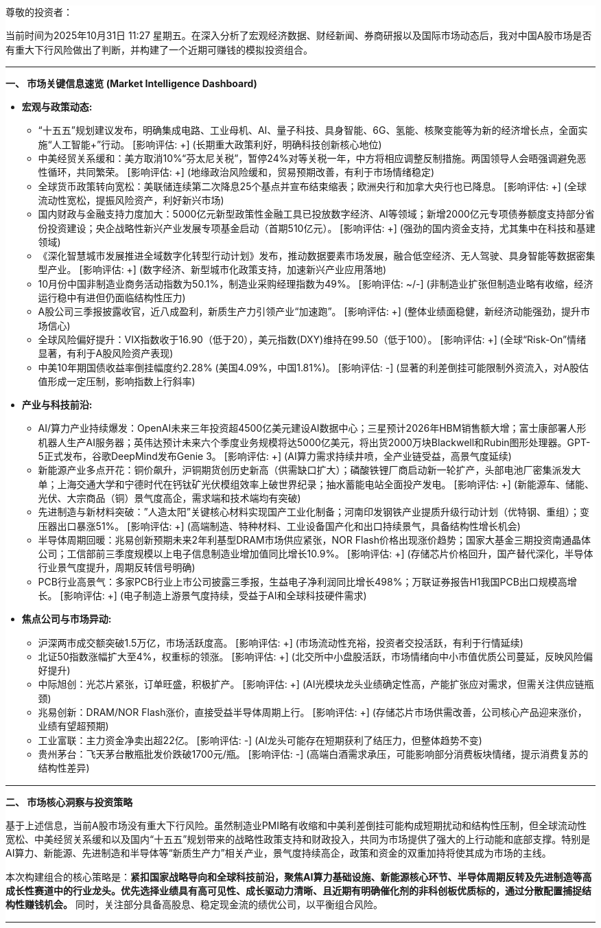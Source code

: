 尊敬的投资者：

当前时间为2025年10月31日 11:27 星期五。在深入分析了宏观经济数据、财经新闻、券商研报以及国际市场动态后，我对中国A股市场是否有重大下行风险做出了判断，并构建了一个近期可赚钱的模拟投资组合。

---

**一、 市场关键信息速览 (Market Intelligence Dashboard)**

*   **宏观与政策动态:**
    *   “十五五”规划建议发布，明确集成电路、工业母机、AI、量子科技、具身智能、6G、氢能、核聚变能等为新的经济增长点，全面实施“人工智能+”行动。 [影响评估: +] (长期重大政策利好，明确科技创新核心地位)
    *   中美经贸关系缓和：美方取消10%“芬太尼关税”，暂停24%对等关税一年，中方将相应调整反制措施。两国领导人会晤强调避免恶性循环，共同繁荣。 [影响评估: +] (地缘政治风险缓和，贸易预期改善，有利于市场情绪稳定)
    *   全球货币政策转向宽松：美联储连续第二次降息25个基点并宣布结束缩表；欧洲央行和加拿大央行也已降息。 [影响评估: +] (全球流动性宽松，提振风险资产，利好新兴市场)
    *   国内财政与金融支持力度加大：5000亿元新型政策性金融工具已投放数字经济、AI等领域；新增2000亿元专项债券额度支持部分省份投资建设；央企战略性新兴产业发展专项基金启动（首期510亿元）。 [影响评估: +] (强劲的国内资金支持，尤其集中在科技和基建领域)
    *   《深化智慧城市发展推进全域数字化转型行动计划》发布，推动数据要素市场发展，融合低空经济、无人驾驶、具身智能等数据密集型产业。 [影响评估: +] (数字经济、新型城市化政策支持，加速新兴产业应用落地)
    *   10月份中国非制造业商务活动指数为50.1%，制造业采购经理指数为49%。 [影响评估: ~/-] (非制造业扩张但制造业略有收缩，经济运行稳中有进但仍面临结构性压力)
    *   A股公司三季报披露收官，近八成盈利，新质生产力引领产业“加速跑”。 [影响评估: +] (整体业绩面稳健，新经济动能强劲，提升市场信心)
    *   全球风险偏好提升：VIX指数收于16.90（低于20），美元指数(DXY)维持在99.50（低于100）。 [影响评估: +] (全球“Risk-On”情绪显著，有利于A股风险资产表现)
    *   中美10年期国债收益率倒挂幅度约2.28% (美国4.09%，中国1.81%)。 [影响评估: -] (显著的利差倒挂可能限制外资流入，对A股估值形成一定压制，影响指数上行斜率)

*   **产业与科技前沿:**
    *   AI/算力产业持续爆发：OpenAI未来三年投资超4500亿美元建设AI数据中心；三星预计2026年HBM销售额大增；富士康部署人形机器人生产AI服务器；英伟达预计未来六个季度业务规模将达5000亿美元，将出货2000万块Blackwell和Rubin图形处理器。GPT-5正式发布，谷歌DeepMind发布Genie 3。 [影响评估: +] (AI算力需求持续井喷，全产业链受益，高景气度延续)
    *   新能源产业多点开花：铜价飙升，沪铜期货创历史新高（供需缺口扩大）；磷酸铁锂厂商启动新一轮扩产，头部电池厂密集派发大单；上海交通大学和宁德时代在钙钛矿光伏模组效率上破世界纪录；抽水蓄能电站全面投产发电。 [影响评估: +] (新能源车、储能、光伏、大宗商品（铜）景气度高企，需求端和技术端均有突破)
    *   先进制造与新材料突破：”人造太阳”关键核心材料实现国产工业化制备；河南印发钢铁产业提质升级行动计划（优特钢、重组）；变压器出口暴涨51%。 [影响评估: +] (高端制造、特种材料、工业设备国产化和出口持续景气，具备结构性增长机会)
    *   半导体周期回暖：兆易创新预期未来2年利基型DRAM市场供应紧张，NOR Flash价格出现涨价趋势；国家大基金三期投资南通晶体公司；工信部前三季度规模以上电子信息制造业增加值同比增长10.9%。 [影响评估: +] (存储芯片价格回升，国产替代深化，半导体行业景气度提升，周期反转信号明确)
    *   PCB行业高景气：多家PCB行业上市公司披露三季报，生益电子净利润同比增长498%；万联证券报告H1我国PCB出口规模高增长。 [影响评估: +] (电子制造上游景气度持续，受益于AI和全球科技硬件需求)

*   **焦点公司与市场异动:**
    *   沪深两市成交额突破1.5万亿，市场活跃度高。 [影响评估: +] (市场流动性充裕，投资者交投活跃，有利于行情延续)
    *   北证50指数涨幅扩大至4%，权重标的领涨。 [影响评估: +] (北交所中小盘股活跃，市场情绪向中小市值优质公司蔓延，反映风险偏好提升)
    *   中际旭创：光芯片紧张，订单旺盛，积极扩产。 [影响评估: +] (AI光模块龙头业绩确定性高，产能扩张应对需求，但需关注供应链瓶颈)
    *   兆易创新：DRAM/NOR Flash涨价，直接受益半导体周期上行。 [影响评估: +] (存储芯片市场供需改善，公司核心产品迎来涨价，业绩有望超预期)
    *   工业富联：主力资金净卖出超22亿。 [影响评估: -] (AI龙头可能存在短期获利了结压力，但整体趋势不变)
    *   贵州茅台：飞天茅台散瓶批发价跌破1700元/瓶。 [影响评估: -] (高端白酒需求承压，可能影响部分消费板块情绪，提示消费复苏的结构性差异)

---

**二、 市场核心洞察与投资策略**

基于上述信息，当前A股市场没有重大下行风险。虽然制造业PMI略有收缩和中美利差倒挂可能构成短期扰动和结构性压制，但全球流动性宽松、中美经贸关系缓和以及国内“十五五”规划带来的战略性政策支持和财政投入，共同为市场提供了强大的上行动能和底部支撑。特别是AI算力、新能源、先进制造和半导体等“新质生产力”相关产业，景气度持续高企，政策和资金的双重加持将使其成为市场的主线。

本次构建组合的核心策略是：**紧扣国家战略导向和全球科技前沿，聚焦AI算力基础设施、新能源核心环节、半导体周期反转及先进制造等高成长性赛道中的行业龙头。优先选择业绩具有高可见性、成长驱动力清晰、且近期有明确催化剂的非科创板优质标的，通过分散配置捕捉结构性赚钱机会。** 同时，关注部分具备高股息、稳定现金流的绩优公司，以平衡组合风险。

---
